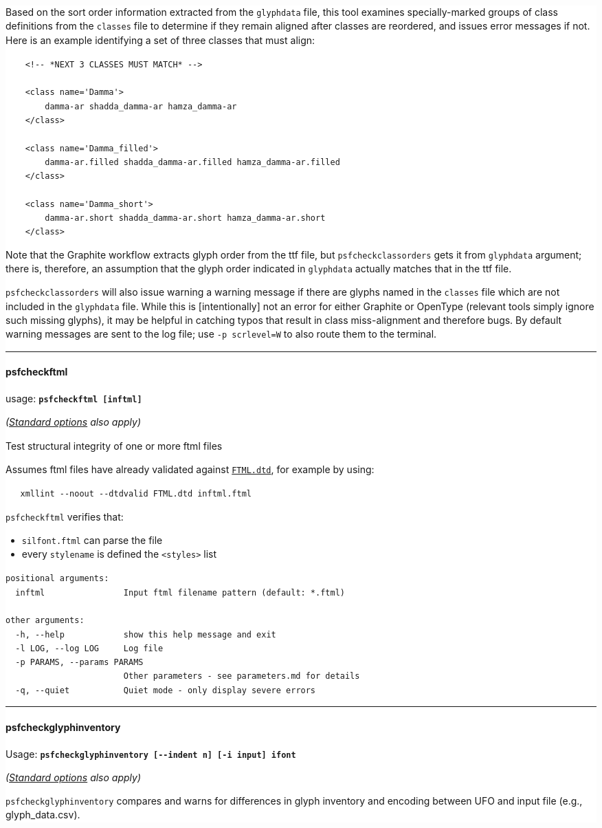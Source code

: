 Based on the sort order information extracted from the `glyphdata` file, this tool examines specially-marked groups of class definitions from the `classes` file to determine if they remain aligned after classes are reordered, and issues error messages if not. Here is an example identifying a set of three classes that must align:
```
    <!-- *NEXT 3 CLASSES MUST MATCH* -->
        
    <class name='Damma'>
        damma-ar shadda_damma-ar hamza_damma-ar
    </class>
    
    <class name='Damma_filled'>
        damma-ar.filled shadda_damma-ar.filled hamza_damma-ar.filled
    </class>
    
    <class name='Damma_short'>
        damma-ar.short shadda_damma-ar.short hamza_damma-ar.short
    </class>
  ```

Note that the Graphite workflow extracts glyph order from the ttf file, but `psfcheckclassorders` gets it from `glyphdata` argument; there is, therefore, an assumption that the glyph order indicated in `glyphdata` actually matches that in the ttf file.

`psfcheckclassorders` will also issue warning a warning message if there are glyphs named in the `classes` file which are not included in the `glyphdata` file. While this is [intentionally] not an error for either Graphite or OpenType (relevant tools simply ignore such missing glyphs), it may be helpful in catching typos that result in class miss-alignment and therefore bugs.  By default warning messages are sent to the log file;
use `-p scrlevel=W` to also route them to the terminal.

---
#### psfcheckftml
usage: **`psfcheckftml [inftml]`**

_([Standard options](docs.md#standard-command-line-options) also apply)_

Test structural integrity of one or more ftml files

Assumes ftml files have already validated against [`FTML.dtd`](https://github.com/silnrsi/ftml/blob/master/FTML.dtd), for example by using:

```   xmllint --noout --dtdvalid FTML.dtd inftml.ftml```

`psfcheckftml` verifies that:
  - `silfont.ftml` can parse the file
  - every `stylename` is defined the `<styles>` list 

```
positional arguments:
  inftml                Input ftml filename pattern (default: *.ftml)

other arguments:
  -h, --help            show this help message and exit
  -l LOG, --log LOG     Log file
  -p PARAMS, --params PARAMS
                        Other parameters - see parameters.md for details
  -q, --quiet           Quiet mode - only display severe errors
```

---
#### psfcheckglyphinventory
Usage: **`psfcheckglyphinventory [--indent n] [-i input] ifont`**

_([Standard options](docs.md#standard-command-line-options) also apply)_

`psfcheckglyphinventory` compares and warns for differences in glyph inventory and encoding between UFO and input file (e.g., glyph_data.csv).
```
